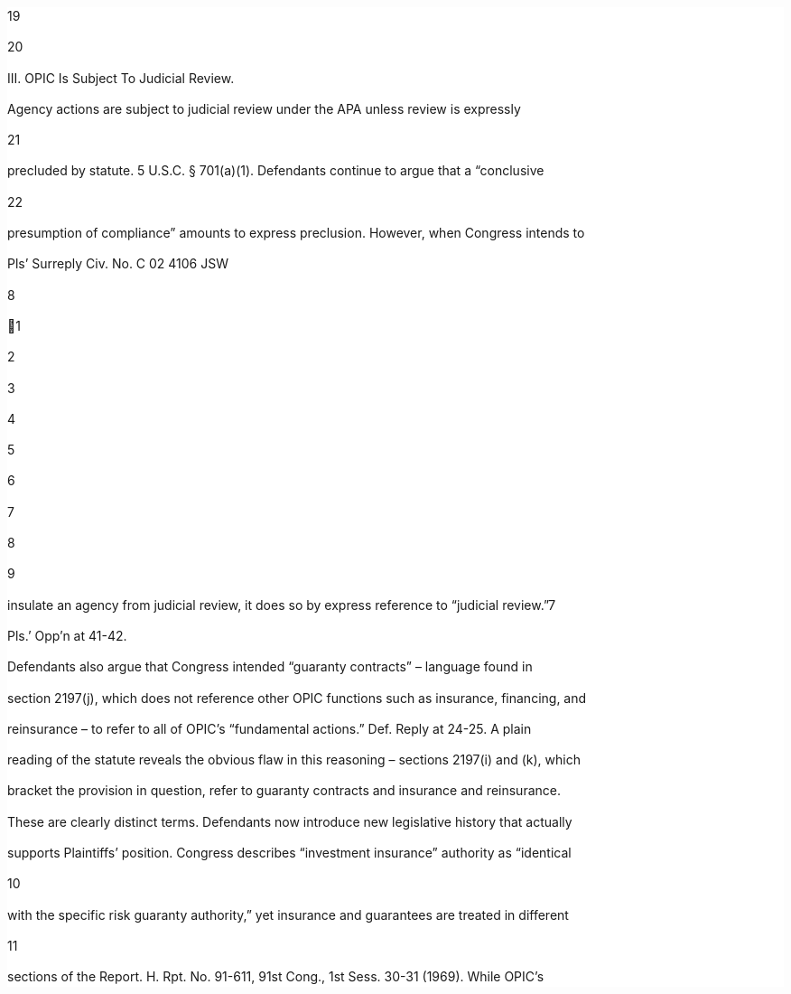 19

20

III.  OPIC Is Subject To Judicial Review.

Agency actions are subject to judicial review under the APA unless review is expressly

21

precluded by statute.  5 U.S.C. § 701(a)(1).  Defendants continue to argue that a “conclusive

22

presumption of compliance” amounts to express preclusion.  However, when Congress intends to

Pls’ Surreply
Civ. No. C 02 4106 JSW

8

1

2

3

4

5

6

7

8

9

insulate an agency from judicial review, it does so by express reference to “judicial review.”7

Pls.’ Opp’n at 41-42.

Defendants also argue that Congress intended “guaranty contracts” – language found in

section 2197(j), which does not reference other OPIC functions such as insurance, financing, and

reinsurance – to refer to all of OPIC’s “fundamental actions.”  Def. Reply at 24-25.  A plain

reading of the statute reveals the obvious flaw in this reasoning – sections 2197(i) and (k), which

bracket the provision in question, refer to guaranty contracts and insurance and reinsurance.

These are clearly distinct terms.  Defendants now introduce new legislative history that actually

supports Plaintiffs’ position.  Congress describes “investment insurance” authority as “identical

10

with the specific risk guaranty authority,” yet insurance and guarantees are treated in different

11

sections of the Report.  H. Rpt. No. 91-611, 91st Cong., 1st Sess. 30-31 (1969).  While OPIC’s
